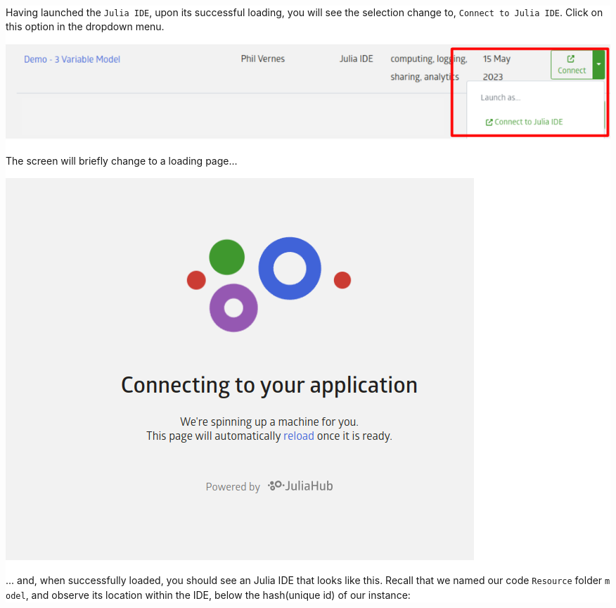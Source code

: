 Having launched the `Julia IDE`, upon its successful loading, you will see the selection change to, `Connect to Julia IDE`.  Click on this option in the dropdown menu.

![Connect VS Code IDE in JH](images/image11.png)

The screen will briefly change to a loading page...

![Loading](images/image12.png)

... and, when successfully loaded, you should see an Julia IDE that looks like this.  Recall that we named our code `Resource` folder `model`, and observe its location within the IDE, below the hash(unique id) of our instance:
